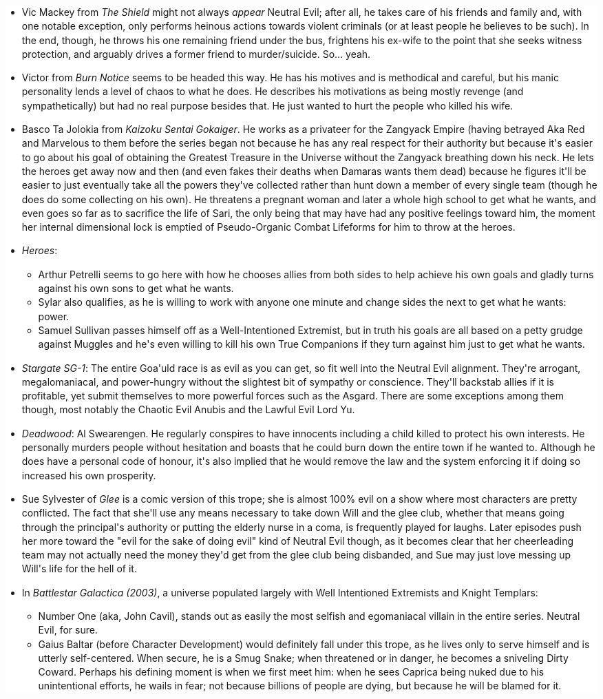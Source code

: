 -   Vic Mackey from _The Shield_ might not always _appear_ Neutral Evil; after all, he takes care of his friends and family and, with one notable exception, only performs heinous actions towards violent criminals (or at least people he believes to be such). In the end, though, he throws his one remaining friend under the bus, frightens his ex-wife to the point that she seeks witness protection, and arguably drives a former friend to murder/suicide. So... yeah.
-   Victor from _Burn Notice_ seems to be headed this way. He has his motives and is methodical and careful, but his manic personality lends a level of chaos to what he does. He describes his motivations as being mostly revenge (and sympathetically) but had no real purpose besides that. He just wanted to hurt the people who killed his wife.
-   Basco Ta Jolokia from _Kaizoku Sentai Gokaiger_. He works as a privateer for the Zangyack Empire (having betrayed Aka Red and Marvelous to them before the series began not because he has any real respect for their authority but because it's easier to go about his goal of obtaining the Greatest Treasure in the Universe without the Zangyack breathing down his neck. He lets the heroes get away now and then (and even fakes their deaths when Damaras wants them dead) because he figures it'll be easier to just eventually take all the powers they've collected rather than hunt down a member of every single team (though he does do some collecting on his own). He threatens a pregnant woman and later a whole high school to get what he wants, and even goes so far as to sacrifice the life of Sari, the only being that may have had any positive feelings toward him, the moment her internal dimensional lock is emptied of Pseudo-Organic Combat Lifeforms for him to throw at the heroes.
-   _Heroes_:
    -   Arthur Petrelli seems to go here with how he chooses allies from both sides to help achieve his own goals and gladly turns against his own sons to get what he wants.
    -   Sylar also qualifies, as he is willing to work with anyone one minute and change sides the next to get what he wants: power.
    -   Samuel Sullivan passes himself off as a Well-Intentioned Extremist, but in truth his goals are all based on a petty grudge against Muggles and he's even willing to kill his own True Companions if they turn against him just to get what he wants.
-   _Stargate SG-1_: The entire Goa'uld race is as evil as you can get, so fit well into the Neutral Evil alignment. They're arrogant, megalomaniacal, and power-hungry without the slightest bit of sympathy or conscience. They'll backstab allies if it is profitable, yet submit themselves to more powerful forces such as the Asgard. There are some exceptions among them though, most notably the Chaotic Evil Anubis and the Lawful Evil Lord Yu.

-   _Deadwood_: Al Swearengen. He regularly conspires to have innocents including a child killed to protect his own interests. He personally murders people without hesitation and boasts that he could burn down the entire town if he wanted to. Although he does have a personal code of honour, it's also implied that he would remove the law and the system enforcing it if doing so increased his own prosperity.

-   Sue Sylvester of _Glee_ is a comic version of this trope; she is almost 100% evil on a show where most characters are pretty conflicted. The fact that she'll use any means necessary to take down Will and the glee club, whether that means going through the principal's authority or putting the elderly nurse in a coma, is frequently played for laughs. Later episodes push her more toward the "evil for the sake of doing evil" kind of Neutral Evil though, as it becomes clear that her cheerleading team may not actually need the money they'd get from the glee club being disbanded, and Sue may just love messing up Will's life for the hell of it.

-   In _Battlestar Galactica (2003)_, a universe populated largely with Well Intentioned Extremists and Knight Templars:
    -   Number One (aka, John Cavil), stands out as easily the most selfish and egomaniacal villain in the entire series. Neutral Evil, for sure.
    -   Gaius Baltar (before Character Development) would definitely fall under this trope, as he lives only to serve himself and is utterly self-centered. When secure, he is a Smug Snake; when threatened or in danger, he becomes a sniveling Dirty Coward. Perhaps his defining moment is when we first meet him: when he sees Caprica being nuked due to his unintentional efforts, he wails in fear; not because billions of people are dying, but because he will be blamed for it.
